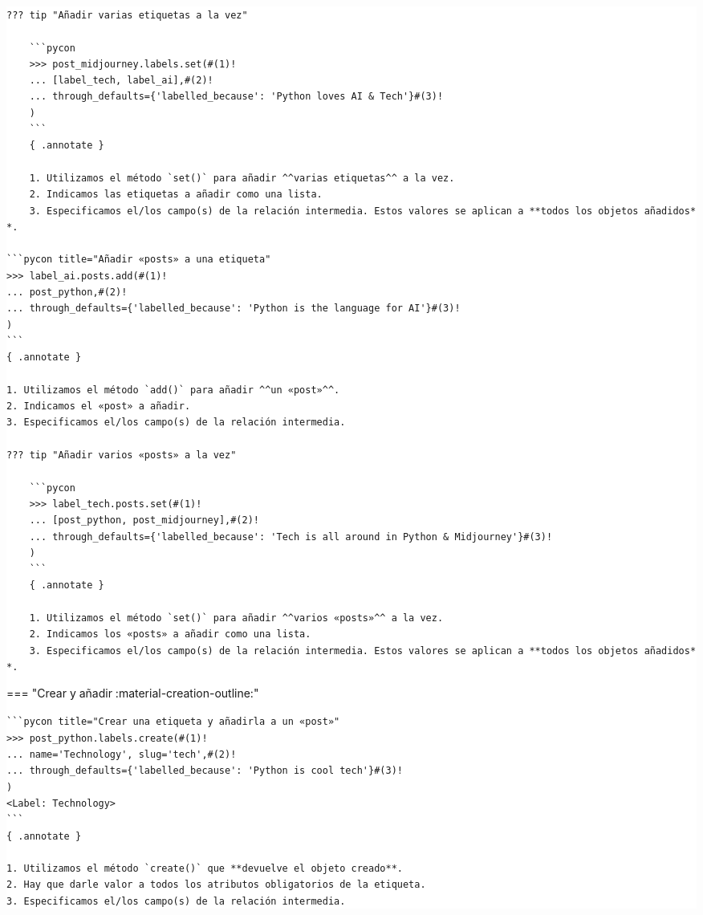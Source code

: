     ??? tip "Añadir varias etiquetas a la vez"
    
        ```pycon
        >>> post_midjourney.labels.set(#(1)!
        ... [label_tech, label_ai],#(2)!
        ... through_defaults={'labelled_because': 'Python loves AI & Tech'}#(3)!
        )
        ```
        { .annotate }
        
        1. Utilizamos el método `set()` para añadir ^^varias etiquetas^^ a la vez.
        2. Indicamos las etiquetas a añadir como una lista.
        3. Especificamos el/los campo(s) de la relación intermedia. Estos valores se aplican a **todos los objetos añadidos**.

    ```pycon title="Añadir «posts» a una etiqueta"
    >>> label_ai.posts.add(#(1)!
    ... post_python,#(2)!
    ... through_defaults={'labelled_because': 'Python is the language for AI'}#(3)!
    )     
    ```
    { .annotate }
    
    1. Utilizamos el método `add()` para añadir ^^un «post»^^.
    2. Indicamos el «post» a añadir.
    3. Especificamos el/los campo(s) de la relación intermedia.

    ??? tip "Añadir varios «posts» a la vez"

        ```pycon
        >>> label_tech.posts.set(#(1)!
        ... [post_python, post_midjourney],#(2)!
        ... through_defaults={'labelled_because': 'Tech is all around in Python & Midjourney'}#(3)!
        )
        ```
        { .annotate }
        
        1. Utilizamos el método `set()` para añadir ^^varios «posts»^^ a la vez.
        2. Indicamos los «posts» a añadir como una lista.
        3. Especificamos el/los campo(s) de la relación intermedia. Estos valores se aplican a **todos los objetos añadidos**.

=== "Crear y añadir :material-creation-outline:"

    ```pycon title="Crear una etiqueta y añadirla a un «post»"
    >>> post_python.labels.create(#(1)!
    ... name='Technology', slug='tech',#(2)!
    ... through_defaults={'labelled_because': 'Python is cool tech'}#(3)!
    )
    <Label: Technology>
    ```
    { .annotate }
    
    1. Utilizamos el método `create()` que **devuelve el objeto creado**.
    2. Hay que darle valor a todos los atributos obligatorios de la etiqueta.
    3. Especificamos el/los campo(s) de la relación intermedia.
    